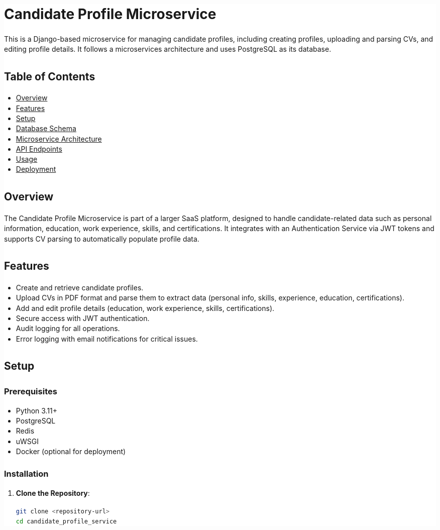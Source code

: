 # Candidate Profile Microservice

This is a Django-based microservice for managing candidate profiles, including creating profiles, uploading and parsing CVs, and editing profile details. It follows a microservices architecture and uses PostgreSQL as its database.

## Table of Contents
- [Overview](#overview)
- [Features](#features)
- [Setup](#setup)
- [Database Schema](#database-schema)
- [Microservice Architecture](#microservice-architecture)
- [API Endpoints](#api-endpoints)
- [Usage](#usage)
- [Deployment](#deployment)

## Overview

The Candidate Profile Microservice is part of a larger SaaS platform, designed to handle candidate-related data such as personal information, education, work experience, skills, and certifications. It integrates with an Authentication Service via JWT tokens and supports CV parsing to automatically populate profile data.

## Features

- Create and retrieve candidate profiles.
- Upload CVs in PDF format and parse them to extract data (personal info, skills, experience, education, certifications).
- Add and edit profile details (education, work experience, skills, certifications).
- Secure access with JWT authentication.
- Audit logging for all operations.
- Error logging with email notifications for critical issues.

## Setup

### Prerequisites
- Python 3.11+
- PostgreSQL
- Redis
- uWSGI
- Docker (optional for deployment)

### Installation

1. **Clone the Repository**:
   ```bash
   git clone <repository-url>
   cd candidate_profile_service
   ```
